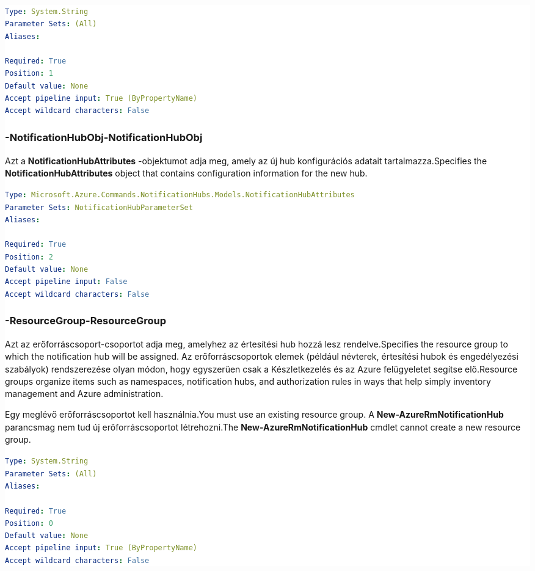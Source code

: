 ```yaml
Type: System.String
Parameter Sets: (All)
Aliases: 

Required: True
Position: 1
Default value: None
Accept pipeline input: True (ByPropertyName)
Accept wildcard characters: False
```

### <span data-ttu-id="2f582-129">-NotificationHubObj</span><span class="sxs-lookup"><span data-stu-id="2f582-129">-NotificationHubObj</span></span>
<span data-ttu-id="2f582-130">Azt a **NotificationHubAttributes** -objektumot adja meg, amely az új hub konfigurációs adatait tartalmazza.</span><span class="sxs-lookup"><span data-stu-id="2f582-130">Specifies the **NotificationHubAttributes** object that contains configuration information for the new hub.</span></span>

```yaml
Type: Microsoft.Azure.Commands.NotificationHubs.Models.NotificationHubAttributes
Parameter Sets: NotificationHubParameterSet
Aliases: 

Required: True
Position: 2
Default value: None
Accept pipeline input: False
Accept wildcard characters: False
```

### <span data-ttu-id="2f582-131">-ResourceGroup</span><span class="sxs-lookup"><span data-stu-id="2f582-131">-ResourceGroup</span></span>
<span data-ttu-id="2f582-132">Azt az erőforráscsoport-csoportot adja meg, amelyhez az értesítési hub hozzá lesz rendelve.</span><span class="sxs-lookup"><span data-stu-id="2f582-132">Specifies the resource group to which the notification hub will be assigned.</span></span>
<span data-ttu-id="2f582-133">Az erőforráscsoportok elemek (például névterek, értesítési hubok és engedélyezési szabályok) rendszerezése olyan módon, hogy egyszerűen csak a Készletkezelés és az Azure felügyeletet segítse elő.</span><span class="sxs-lookup"><span data-stu-id="2f582-133">Resource groups organize items such as namespaces, notification hubs, and authorization rules in ways that help simply inventory management and Azure administration.</span></span>

<span data-ttu-id="2f582-134">Egy meglévő erőforráscsoportot kell használnia.</span><span class="sxs-lookup"><span data-stu-id="2f582-134">You must use an existing resource group.</span></span>
<span data-ttu-id="2f582-135">A **New-AzureRmNotificationHub** parancsmag nem tud új erőforráscsoportot létrehozni.</span><span class="sxs-lookup"><span data-stu-id="2f582-135">The **New-AzureRmNotificationHub** cmdlet cannot create a new resource group.</span></span>

```yaml
Type: System.String
Parameter Sets: (All)
Aliases: 

Required: True
Position: 0
Default value: None
Accept pipeline input: True (ByPropertyName)
Accept wildcard characters: False
```
